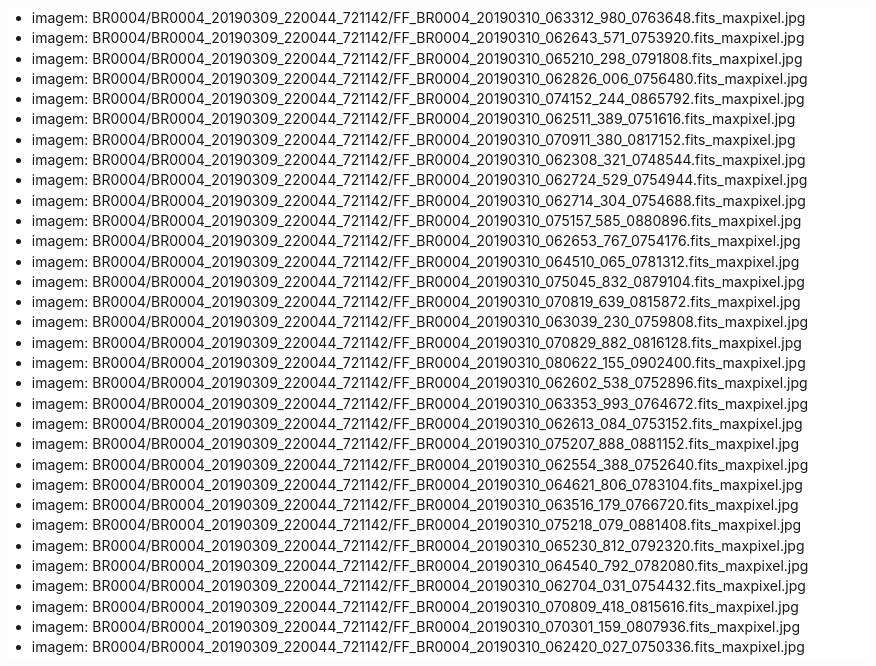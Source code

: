   - imagem: BR0004/BR0004_20190309_220044_721142/FF_BR0004_20190310_063312_980_0763648.fits_maxpixel.jpg
  - imagem: BR0004/BR0004_20190309_220044_721142/FF_BR0004_20190310_062643_571_0753920.fits_maxpixel.jpg
  - imagem: BR0004/BR0004_20190309_220044_721142/FF_BR0004_20190310_065210_298_0791808.fits_maxpixel.jpg
  - imagem: BR0004/BR0004_20190309_220044_721142/FF_BR0004_20190310_062826_006_0756480.fits_maxpixel.jpg
  - imagem: BR0004/BR0004_20190309_220044_721142/FF_BR0004_20190310_074152_244_0865792.fits_maxpixel.jpg
  - imagem: BR0004/BR0004_20190309_220044_721142/FF_BR0004_20190310_062511_389_0751616.fits_maxpixel.jpg
  - imagem: BR0004/BR0004_20190309_220044_721142/FF_BR0004_20190310_070911_380_0817152.fits_maxpixel.jpg
  - imagem: BR0004/BR0004_20190309_220044_721142/FF_BR0004_20190310_062308_321_0748544.fits_maxpixel.jpg
  - imagem: BR0004/BR0004_20190309_220044_721142/FF_BR0004_20190310_062724_529_0754944.fits_maxpixel.jpg
  - imagem: BR0004/BR0004_20190309_220044_721142/FF_BR0004_20190310_062714_304_0754688.fits_maxpixel.jpg
  - imagem: BR0004/BR0004_20190309_220044_721142/FF_BR0004_20190310_075157_585_0880896.fits_maxpixel.jpg
  - imagem: BR0004/BR0004_20190309_220044_721142/FF_BR0004_20190310_062653_767_0754176.fits_maxpixel.jpg
  - imagem: BR0004/BR0004_20190309_220044_721142/FF_BR0004_20190310_064510_065_0781312.fits_maxpixel.jpg
  - imagem: BR0004/BR0004_20190309_220044_721142/FF_BR0004_20190310_075045_832_0879104.fits_maxpixel.jpg
  - imagem: BR0004/BR0004_20190309_220044_721142/FF_BR0004_20190310_070819_639_0815872.fits_maxpixel.jpg
  - imagem: BR0004/BR0004_20190309_220044_721142/FF_BR0004_20190310_063039_230_0759808.fits_maxpixel.jpg
  - imagem: BR0004/BR0004_20190309_220044_721142/FF_BR0004_20190310_070829_882_0816128.fits_maxpixel.jpg
  - imagem: BR0004/BR0004_20190309_220044_721142/FF_BR0004_20190310_080622_155_0902400.fits_maxpixel.jpg
  - imagem: BR0004/BR0004_20190309_220044_721142/FF_BR0004_20190310_062602_538_0752896.fits_maxpixel.jpg
  - imagem: BR0004/BR0004_20190309_220044_721142/FF_BR0004_20190310_063353_993_0764672.fits_maxpixel.jpg
  - imagem: BR0004/BR0004_20190309_220044_721142/FF_BR0004_20190310_062613_084_0753152.fits_maxpixel.jpg
  - imagem: BR0004/BR0004_20190309_220044_721142/FF_BR0004_20190310_075207_888_0881152.fits_maxpixel.jpg
  - imagem: BR0004/BR0004_20190309_220044_721142/FF_BR0004_20190310_062554_388_0752640.fits_maxpixel.jpg
  - imagem: BR0004/BR0004_20190309_220044_721142/FF_BR0004_20190310_064621_806_0783104.fits_maxpixel.jpg
  - imagem: BR0004/BR0004_20190309_220044_721142/FF_BR0004_20190310_063516_179_0766720.fits_maxpixel.jpg
  - imagem: BR0004/BR0004_20190309_220044_721142/FF_BR0004_20190310_075218_079_0881408.fits_maxpixel.jpg
  - imagem: BR0004/BR0004_20190309_220044_721142/FF_BR0004_20190310_065230_812_0792320.fits_maxpixel.jpg
  - imagem: BR0004/BR0004_20190309_220044_721142/FF_BR0004_20190310_064540_792_0782080.fits_maxpixel.jpg
  - imagem: BR0004/BR0004_20190309_220044_721142/FF_BR0004_20190310_062704_031_0754432.fits_maxpixel.jpg
  - imagem: BR0004/BR0004_20190309_220044_721142/FF_BR0004_20190310_070809_418_0815616.fits_maxpixel.jpg
  - imagem: BR0004/BR0004_20190309_220044_721142/FF_BR0004_20190310_070301_159_0807936.fits_maxpixel.jpg
  - imagem: BR0004/BR0004_20190309_220044_721142/FF_BR0004_20190310_062420_027_0750336.fits_maxpixel.jpg